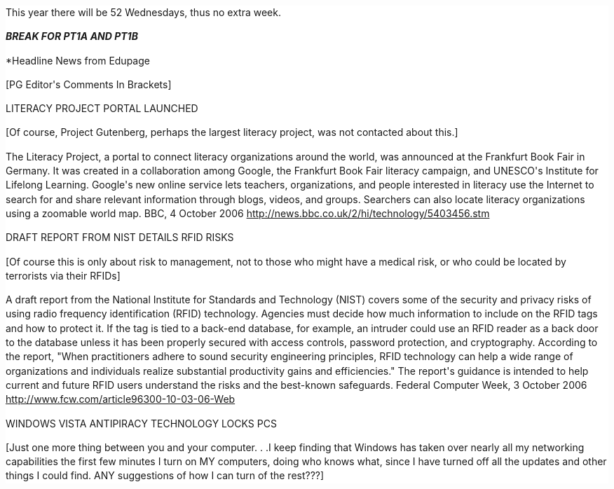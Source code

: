 This year there will be 52 Wednesdays, thus no extra week.


***BREAK FOR PT1A AND PT1B***





*Headline News from Edupage


[PG Editor's Comments In Brackets]


LITERACY PROJECT PORTAL LAUNCHED

[Of course, Project Gutenberg, perhaps the largest literacy project,
was not contacted about this.]

The Literacy Project, a portal to connect literacy organizations around
the world, was announced at the Frankfurt Book Fair in Germany. It was
created in a collaboration among Google, the Frankfurt Book Fair
literacy campaign, and UNESCO's Institute for Lifelong Learning.
Google's new online service lets teachers, organizations, and people
interested in literacy use the Internet to search for and share
relevant information through blogs, videos, and groups. Searchers can
also locate literacy organizations using a zoomable world map.
BBC, 4 October 2006
http://news.bbc.co.uk/2/hi/technology/5403456.stm


DRAFT REPORT FROM NIST DETAILS RFID RISKS

[Of course this is only about risk to management, not to those who
might have a medical risk, or who could be located by terrorists
via their RFIDs]

A draft report from the National Institute for Standards and Technology
(NIST) covers some of the security and privacy risks of using radio
frequency identification (RFID) technology. Agencies must decide how
much information to include on the RFID tags and how to protect it. If
the tag is tied to a back-end database, for example, an intruder could
use an RFID reader as a back door to the database unless it has been
properly secured with access controls, password protection, and
cryptography. According to the report, "When practitioners adhere to
sound security engineering principles, RFID technology can help a wide
range of organizations and individuals realize substantial productivity
gains and efficiencies." The report's guidance is intended to help
current and future RFID users understand the risks and the best-known
safeguards.
Federal Computer Week, 3 October 2006
http://www.fcw.com/article96300-10-03-06-Web


WINDOWS VISTA ANTIPIRACY TECHNOLOGY LOCKS PCS

[Just one more thing between you and your computer. . .I keep finding
that Windows has taken over nearly all my networking capabilities the
first few minutes I turn on MY computers, doing who knows what, since
I have turned off all the updates and other things I could find.  ANY
suggestions of how I can turn of the rest???]
